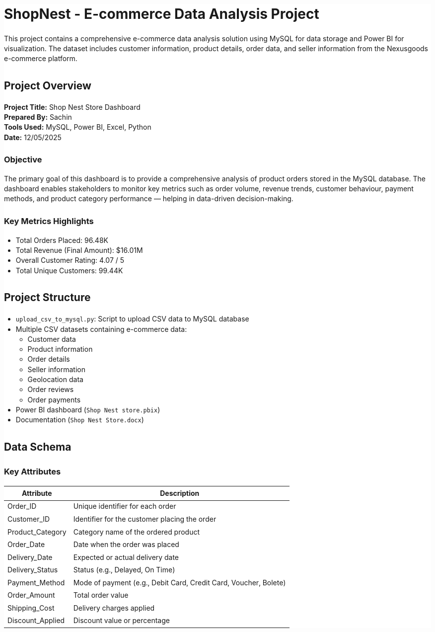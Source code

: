 # ShopNest - E-commerce Data Analysis Project

This project contains a comprehensive e-commerce data analysis solution using MySQL for data storage and Power BI for visualization. The dataset includes customer information, product details, order data, and seller information from the Nexusgoods e-commerce platform.

## Project Overview

**Project Title:** Shop Nest Store Dashboard  
**Prepared By:** Sachin  
**Tools Used:** MySQL, Power BI, Excel, Python  
**Date:** 12/05/2025  

### Objective
The primary goal of this dashboard is to provide a comprehensive analysis of product orders stored in the MySQL database. The dashboard enables stakeholders to monitor key metrics such as order volume, revenue trends, customer behaviour, payment methods, and product category performance — helping in data-driven decision-making.

### Key Metrics Highlights
- Total Orders Placed: 96.48K
- Total Revenue (Final Amount): $16.01M
- Overall Customer Rating: 4.07 / 5
- Total Unique Customers: 99.44K

## Project Structure

- `upload_csv_to_mysql.py`: Script to upload CSV data to MySQL database
- Multiple CSV datasets containing e-commerce data:
  - Customer data
  - Product information
  - Order details
  - Seller information
  - Geolocation data
  - Order reviews
  - Order payments
- Power BI dashboard (`Shop Nest store.pbix`)
- Documentation (`Shop Nest Store.docx`)

## Data Schema

### Key Attributes
| Attribute | Description |
|-----------|-------------|
| Order_ID | Unique identifier for each order |
| Customer_ID | Identifier for the customer placing the order |
| Product_Category | Category name of the ordered product |
| Order_Date | Date when the order was placed |
| Delivery_Date | Expected or actual delivery date |
| Delivery_Status | Status (e.g., Delayed, On Time) |
| Payment_Method | Mode of payment (e.g., Debit Card, Credit Card, Voucher, Bolete) |
| Order_Amount | Total order value |
| Shipping_Cost | Delivery charges applied |
| Discount_Applied | Discount value or percentage |